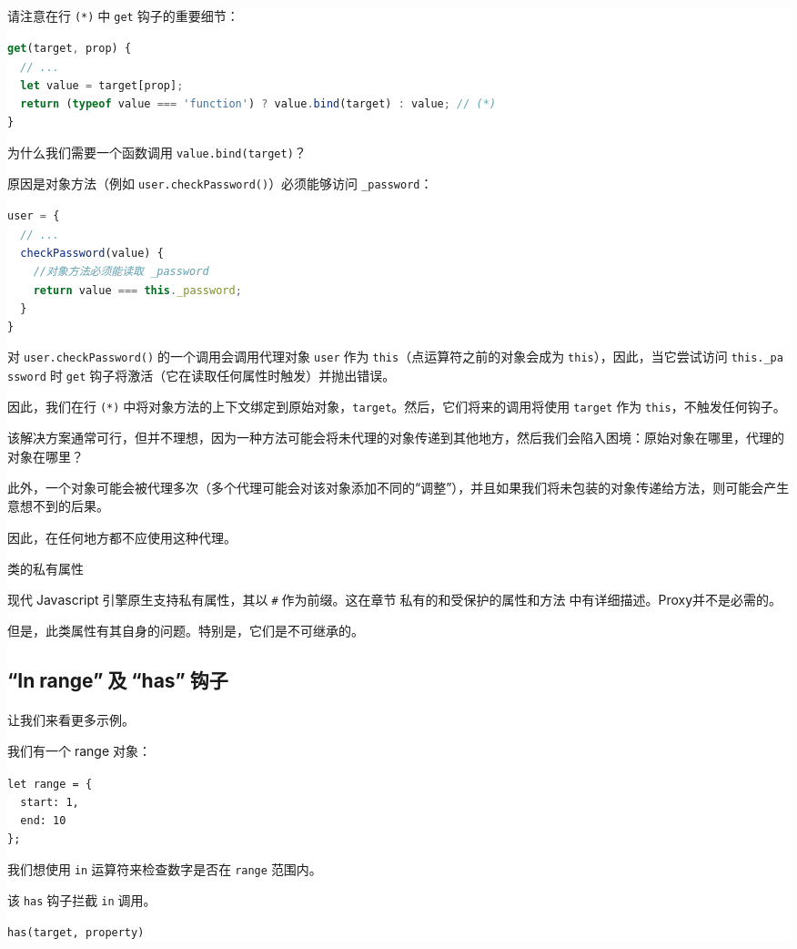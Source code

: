 请注意在行 `(*)` 中 `get` 钩子的重要细节：

```js
get(target, prop) {
  // ...
  let value = target[prop];
  return (typeof value === 'function') ? value.bind(target) : value; // (*)
}
```

为什么我们需要一个函数调用 `value.bind(target)`？

原因是对象方法（例如 `user.checkPassword()`）必须能够访问 `_password`：

```js
user = {
  // ...
  checkPassword(value) {
    //对象方法必须能读取 _password
    return value === this._password;
  }
}
```

对 `user.checkPassword()` 的一个调用会调用代理对象 `user` 作为 `this`（点运算符之前的对象会成为 `this`），因此，当它尝试访问 `this._password` 时 `get` 钩子将激活（它在读取任何属性时触发）并抛出错误。

因此，我们在行 `(*)` 中将对象方法的上下文绑定到原始对象，`target`。然后，它们将来的调用将使用 `target` 作为 `this`，不触发任何钩子。

该解决方案通常可行，但并不理想，因为一种方法可能会将未代理的对象传递到其他地方，然后我们会陷入困境：原始对象在哪里，代理的对象在哪里？

此外，一个对象可能会被代理多次（多个代理可能会对该对象添加不同的“调整”），并且如果我们将未包装的对象传递给方法，则可能会产生意想不到的后果。

因此，在任何地方都不应使用这种代理。

类的私有属性

现代 Javascript 引擎原生支持私有属性，其以 `#` 作为前缀。这在章节 私有的和受保护的属性和方法 中有详细描述。Proxy并不是必需的。

但是，此类属性有其自身的问题。特别是，它们是不可继承的。

## “In range” 及 “has” 钩子

让我们来看更多示例。

我们有一个 range 对象：

```
let range = {
  start: 1,
  end: 10
};
```

我们想使用 `in` 运算符来检查数字是否在 `range` 范围内。

该 `has` 钩子拦截 `in` 调用。

```
has(target, property)
```
